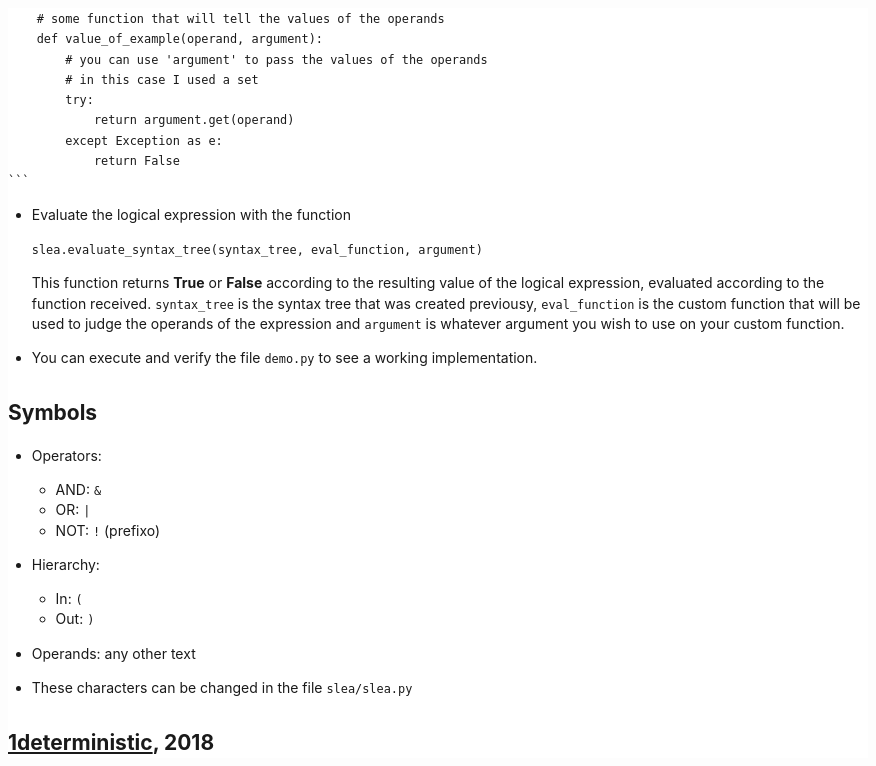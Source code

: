         # some function that will tell the values of the operands
        def value_of_example(operand, argument):
            # you can use 'argument' to pass the values of the operands
            # in this case I used a set
            try:
                return argument.get(operand)
            except Exception as e:
                return False
    ```

* Evaluate the logical expression with the function
    ```
    slea.evaluate_syntax_tree(syntax_tree, eval_function, argument)
    ```

    This function returns **True** or **False** according to the resulting value of the logical expression, evaluated according to the function received. `syntax_tree` is the syntax tree that was created previousy, `eval_function` is the custom function that will be used to judge the operands of the expression and `argument` is whatever argument you wish to use on your custom function.

* You can execute and verify the file `demo.py` to see a working implementation.

## Symbols
* Operators:
    * AND: `&`
    * OR: `|`
    * NOT: `!` (prefixo)

* Hierarchy:
    * In: `(`
    * Out: `)`

* Operands: any other text

* These characters can be changed in the file `slea/slea.py`

## [1deterministic](https://github.com/1deterministic), 2018
